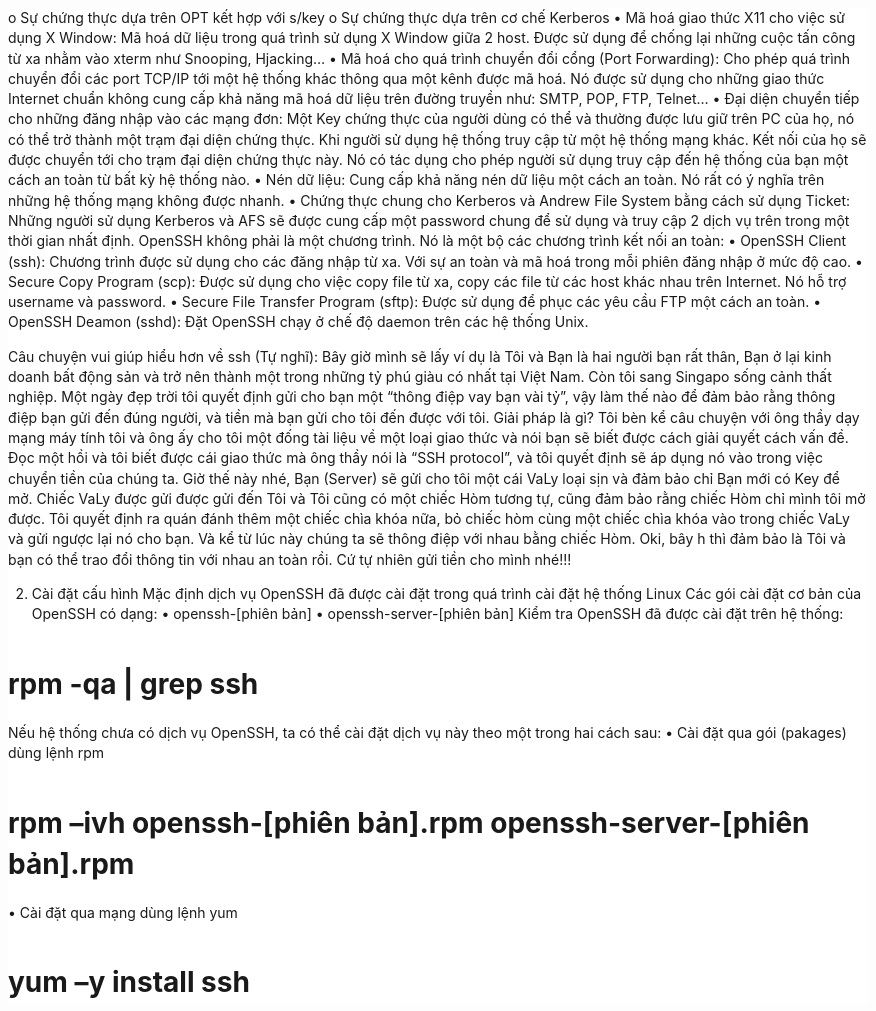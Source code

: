 o	Sự chứng thực dựa trên OPT kết hợp với s/key
o	Sự chứng thực dựa trên cơ chế Kerberos
•	Mã hoá giao thức X11 cho việc sử dụng X Window: Mã hoá dữ liệu trong quá trình sử dụng X Window giữa 2 host. Được sử dụng để chống lại những cuộc tấn công từ xa nhằm vào xterm như Snooping, Hjacking…
•	Mã hoá cho quá trình chuyển đổi cổng (Port Forwarding): Cho phép quá trình chuyển đổi các port TCP/IP tới một hệ thống khác thông qua một kênh được mã hoá. Nó được sử dụng cho những giao thức Internet chuẩn không cung cấp khả năng mã hoá dữ liệu trên đường truyền như: SMTP, POP, FTP, Telnet…
•	Đại diện chuyển tiếp cho những đăng nhập vào các mạng đơn: Một Key chứng thực của người dùng có thể và thường được lưu giữ trên PC của họ, nó có thể trở thành một trạm đại diện chứng thực. Khi người sử dụng hệ thống truy cập từ một hệ thống mạng khác. Kết nối của họ sẽ được chuyển tới cho trạm đại diện chứng thực này. Nó có tác dụng cho phép người sử dụng truy cập đến hệ thống của bạn một cách an toàn từ bất kỳ hệ thống nào.
•	Nén dữ liệu: Cung cấp khả năng nén dữ liệu một cách an toàn. Nó rất có ý nghĩa trên những hệ thống mạng không được nhanh.
•	Chứng thực chung cho Kerberos và Andrew File System bằng cách sử dụng Ticket: Những người sử dụng Kerberos và AFS sẽ được cung cấp một password chung để sử dụng và truy cập 2 dịch vụ trên trong một thời gian nhất định.
OpenSSH không phải là một chương trình. Nó là một bộ các chương trình kết nối an toàn:
•	OpenSSH Client (ssh): Chương trình được sử dụng cho các đăng nhập từ xa. Với sự an toàn và mã hoá trong mỗi phiên đăng nhập ở mức độ cao.
•	Secure Copy Program (scp): Được sử dụng cho việc copy file từ xa, copy các file từ các host khác nhau trên Internet. Nó hỗ trợ username và password.
•	Secure File Transfer Program (sftp): Được sử dụng để phục các yêu cầu FTP một cách an toàn.
•	OpenSSH Deamon (sshd): Đặt OpenSSH chạy ở chế độ daemon trên các hệ thống Unix.

Câu chuyện vui giúp hiểu hơn về ssh (Tự nghĩ):
Bây giờ mình sẽ lấy ví dụ là Tôi và Bạn là hai người bạn rất thân, Bạn ở lại kinh doanh bất động sản và trở nên thành một trong những tỷ phú giàu có nhất tại Việt Nam. Còn tôi sang Singapo sống cảnh thất nghiệp.
Một ngày đẹp trời tôi quyết định gửi cho bạn một “thông điệp vay bạn vài tỷ”, vậy làm thế nào để đảm bảo rằng thông điệp bạn gửi đến đúng người, và tiền mà bạn gửi cho tôi đến được với tôi. Giải pháp là gì?
Tôi bèn kể câu chuyện với ông thầy dạy mạng máy tính tôi và ông ấy cho tôi một đống tài liệu về một loại giao thức và nói bạn sẽ biết được cách giải quyết cách vấn đề.
Đọc một hồi và tôi biết được cái giao thức mà ông thầy nói là “SSH protocol”, và tôi quyết định sẽ áp dụng nó vào trong việc chuyển tiền của chúng ta.
Giờ thế này nhé, Bạn (Server) sẽ gửi cho tôi một cái VaLy loại sịn và đảm bảo chỉ Bạn mới có Key để mở. 
Chiếc VaLy được gửi được gửi đến Tôi và Tôi cũng có một chiếc Hòm tương tự, cũng đảm bảo rằng chiếc Hòm chỉ mình tôi mở được.
Tôi quyết định ra quán đánh thêm một chiếc chìa khóa nữa, bỏ chiếc hòm cùng một chiếc chìa khóa vào trong chiếc VaLy và gửi ngược lại nó cho bạn.
Và kể từ lúc này chúng ta sẽ thông điệp với nhau bằng chiếc Hòm.
Oki, bây h thì đảm bảo là Tôi và bạn có thể trao đổi thông tin với nhau an toàn rồi.
Cứ tự nhiên gửi tiền cho mình nhé!!!
						
2. Cài đặt cấu hình
Mặc định dịch vụ OpenSSH đã được cài đặt trong quá trình cài đặt hệ thống Linux
Các gói cài đặt cơ bản của OpenSSH có dạng:
•	openssh-[phiên bản]
•	openssh-server-[phiên bản]
Kiểm tra OpenSSH đã được cài đặt trên hệ thống:
# rpm -qa | grep ssh
Nếu hệ thống chưa có dịch vụ OpenSSH, ta có thể cài đặt dịch vụ này theo một trong hai cách sau:
•	Cài đặt qua gói (pakages) dùng lệnh rpm
# rpm –ivh openssh-[phiên bản].rpm openssh-server-[phiên bản].rpm
•	Cài đặt qua mạng dùng lệnh yum
# yum –y install ssh